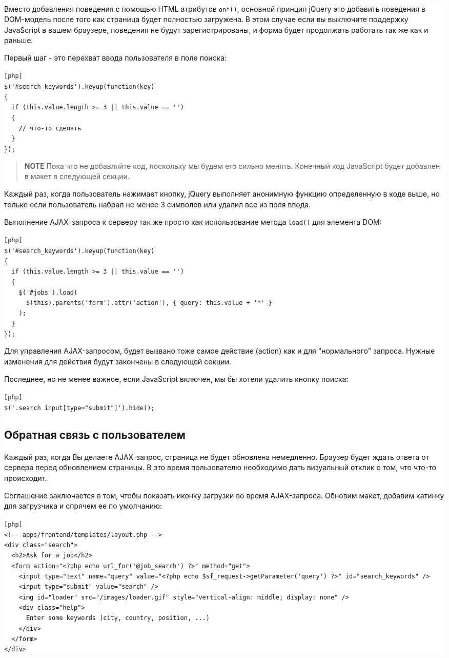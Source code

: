 Вместо добавления поведения с помощью HTML атрибутов `on*()`, основной принцип jQuery 
это добавить поведения в DOM-модель после того как страница будет полностью загружена.
В этом случае если вы выключите поддержку JavaScript в вашем браузере, поведения не
будут зарегистрированы, и форма будет продолжать работать так же как и раньше.

Первый шаг - это перехват ввода пользователя в поле поиска:

    [php]
    $('#search_keywords').keyup(function(key)
    {
      if (this.value.length >= 3 || this.value == '')
      {
        // что-то сделать
      }
    });

>**NOTE**
>Пока что не добавляйте код, поскольку мы будем его сильно менять. Конечный
>код JavaScript будет добавлен в макет в следующей секции.

Каждый раз, когда пользователь нажимает кнопку, jQuery выполняет анонимную функцию определенную
в коде выше, но только если пользователь набрал не менее 3 символов или удалил все из поля ввода.

Выполнение AJAX-запроса к серверу так же просто как использование метода `load()` для элемента DOM:

    [php]
    $('#search_keywords').keyup(function(key)
    {
      if (this.value.length >= 3 || this.value == '')
      {
        $('#jobs').load(
          $(this).parents('form').attr('action'), { query: this.value + '*' }
        );
      }
    });

Для управления AJAX-запросом, будет вызвано тоже самое действие (action) как и для "нормального" запроса. Нужные изменения
для действия будут закончены в следующей секции.

Последнее, но не менее важное, если JavaScript включен, мы бы хотели удалить кнопку поиска:

    [php]
    $('.search input[type="submit"]').hide();

Обратная связь с пользователем
------------------------------

Каждый раз, когда Вы делаете AJAX-запрос, страница не будет обновлена немедленно.
Браузер будет ждать ответа от сервера перед обновлением страницы.
В это время пользователю необходимо дать визуальный отклик о том, что что-то происходит.

Соглашение заключается в том, чтобы показать иконку загрузки во время AJAX-запроса.
Обновим макет, добавим катинку для загрузчика и спрячем ее по умолчанию:

    [php]
    <!-- apps/frontend/templates/layout.php -->
    <div class="search">
      <h2>Ask for a job</h2>
      <form action="<?php echo url_for('@job_search') ?>" method="get">
        <input type="text" name="query" value="<?php echo $sf_request->getParameter('query') ?>" id="search_keywords" />
        <input type="submit" value="search" />
        <img id="loader" src="/images/loader.gif" style="vertical-align: middle; display: none" />
        <div class="help">
          Enter some keywords (city, country, position, ...)
        </div>
      </form>
    </div>
